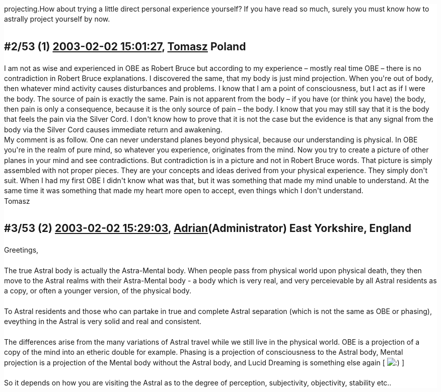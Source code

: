  projecting.How
</a>
about trying a little direct personal experience yourself? If you have read so much, surely you must know how to astrally project yourself by now.
</section>

## \#2/53 (1) [2003-02-02 15:01:27](https://www.astralpulse.com/forums/index.php?msg=21282), [Tomasz](https://www.astralpulse.com/forums/profile/?u=1806) Poland ##
<section>
I am not as wise and experienced in OBE as Robert Bruce but according to my experience – mostly real time OBE – there is no contradiction in Robert Bruce explanations. I discovered the same, that my body is just mind projection. When you're out of body, then whatever mind activity causes disturbances and problems. I know that I am a point of consciousness, but I act as if I were the body. The source of pain is exactly the same. Pain is not apparent from the body – if you have (or think you have) the body, then pain is only a consequence, because it is the only source of pain – the body. I know that you may still say that it is the body that feels the pain via the Silver Cord. I don't know how to prove that it is not the case but the evidence is that any signal from the body via the Silver Cord causes immediate return and awakening.
<br>
My comment is as follow. One can never understand planes beyond physical, because our understanding is physical. In OBE you're in the realm of pure mind, so whatever you experience, originates from the mind. Now you try to create a picture of other planes in your mind and see contradictions. But contradiction is in a picture and not in Robert Bruce words. That picture is simply assembled with not proper pieces. They are your concepts and ideas derived from your physical experience. They simply don't suit. When I had my first OBE I didn't know what was that, but it was something that made my mind unable to understand. At the same time it was something that made my heart more open to accept, even things which I don't understand.
<br>
Tomasz
<br>
</section>

## \#3/53 (2) [2003-02-02 15:29:03](https://www.astralpulse.com/forums/index.php?msg=21284), [Adrian](https://www.astralpulse.com/forums/profile/?u=31)(Administrator) East Yorkshire, England ##
<section>
Greetings,
<br>
<br>
The true Astral body is actually the Astra-Mental body. When people pass from physical world upon physical death, they then move to the Astral realms with their Astra-Mental body - a body which is very real, and very perceievable by all Astral residents as a copy, or often a younger version, of the physical body.
<br>
<br>
To Astral residents and those who can partake in true and complete Astral separation (which is not the same as OBE or phasing), eveything in the Astral is very solid and real and consistent.
<br>
<br>
The differences arise from the many variations of Astral travel while we still live in the physical world. OBE is a projection of a copy of the mind into an etheric double for example. Phasing is a projection of consciousness to the Astral body, Mental projection is a projection of the Mental body without the Astral body, and Lucid Dreaming is something else again [
<img alt=":)" class="smiley" src="https://www.astralpulse.com/forums/Smileys/fugue/smiley.png" title="Smiley"/>
]
<br>
<br>
So it depends on how you are visiting the Astral as to the degree of perception, subjectivity, objectivity, stability etc..
<br>